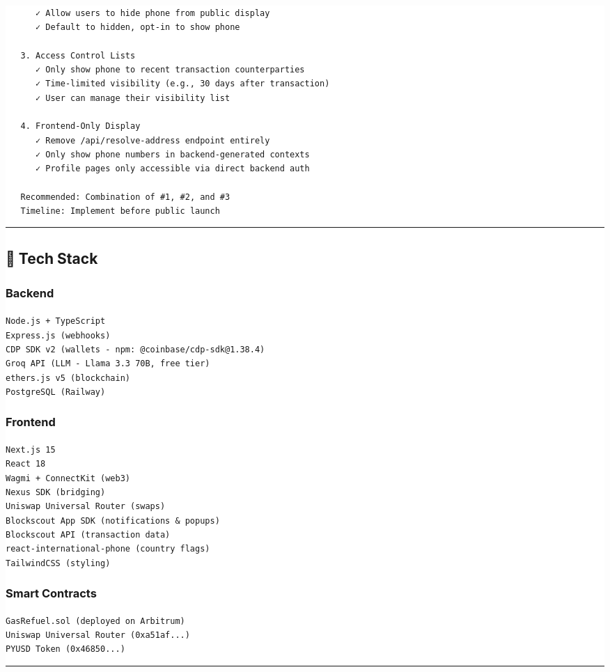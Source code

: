 ```
      ✓ Allow users to hide phone from public display
      ✓ Default to hidden, opt-in to show phone

   3. Access Control Lists
      ✓ Only show phone to recent transaction counterparties
      ✓ Time-limited visibility (e.g., 30 days after transaction)
      ✓ User can manage their visibility list

   4. Frontend-Only Display
      ✓ Remove /api/resolve-address endpoint entirely
      ✓ Only show phone numbers in backend-generated contexts
      ✓ Profile pages only accessible via direct backend auth

   Recommended: Combination of #1, #2, and #3
   Timeline: Implement before public launch
```

---

## 🎨 **Tech Stack**

### Backend

```
Node.js + TypeScript
Express.js (webhooks)
CDP SDK v2 (wallets - npm: @coinbase/cdp-sdk@1.38.4)
Groq API (LLM - Llama 3.3 70B, free tier)
ethers.js v5 (blockchain)
PostgreSQL (Railway)
```

### Frontend

```
Next.js 15
React 18
Wagmi + ConnectKit (web3)
Nexus SDK (bridging)
Uniswap Universal Router (swaps)
Blockscout App SDK (notifications & popups)
Blockscout API (transaction data)
react-international-phone (country flags)
TailwindCSS (styling)
```

### Smart Contracts

```
GasRefuel.sol (deployed on Arbitrum)
Uniswap Universal Router (0xa51af...)
PYUSD Token (0x46850...)
```

---